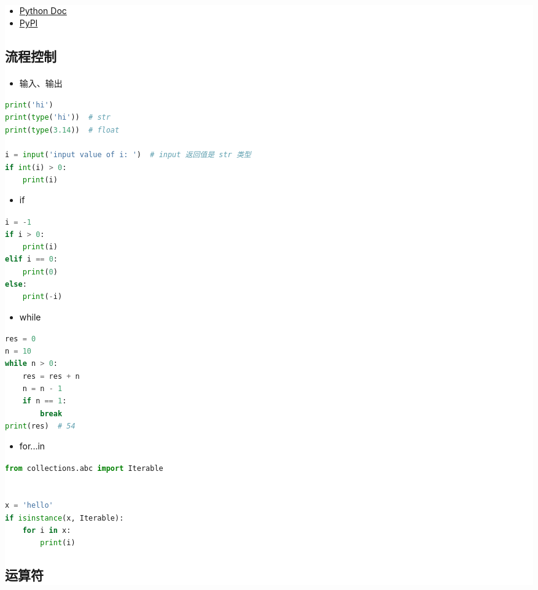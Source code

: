 * [Python Doc](https://docs.python.org/3)
* [PyPI](https://pypi.org/)

## 流程控制

* 输入、输出

```py
print('hi')
print(type('hi'))  # str
print(type(3.14))  # float

i = input('input value of i: ')  # input 返回值是 str 类型
if int(i) > 0:
    print(i)
```

* if

```py
i = -1
if i > 0:
    print(i)
elif i == 0:
    print(0)
else:
    print(-i)
```

* while

```py
res = 0
n = 10
while n > 0:
    res = res + n
    n = n - 1
    if n == 1:
        break
print(res)  # 54
```

* for...in

```py
from collections.abc import Iterable


x = 'hello'
if isinstance(x, Iterable):
    for i in x:
        print(i)
```

## 运算符
